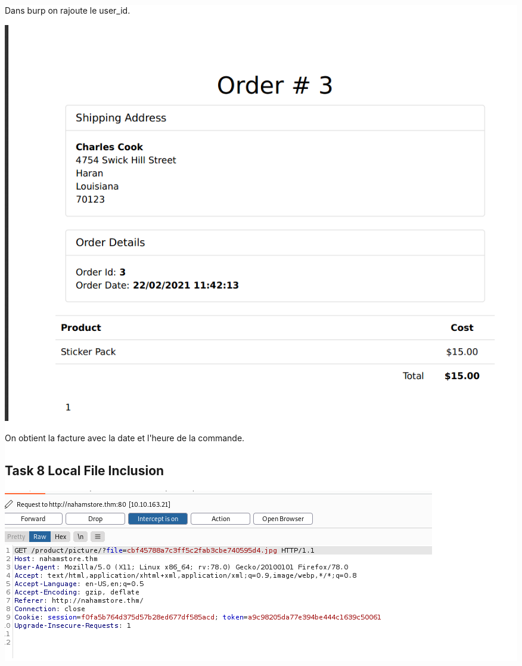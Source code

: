 Dans burp on rajoute le user_id.   

![page20](./Task1-20.png) 

On obtient la facture avec la date et l'heure de la commande.   

## Task 8 Local File Inclusion ##

![page21](./Task1-21.png) 
